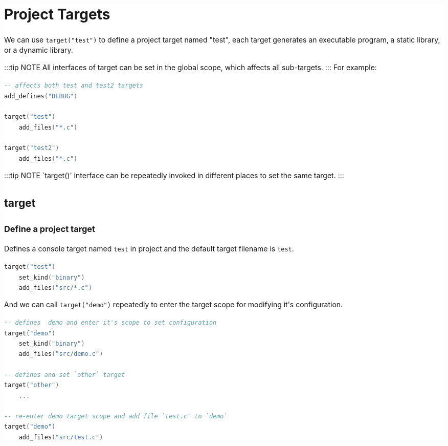 # Project Targets

We can use `target("test")` to define a project target named "test", each target generates an executable program, a static library, or a dynamic library.

:::tip NOTE
All interfaces of target can be set in the global scope, which affects all sub-targets.
:::
For example:

```lua
-- affects both test and test2 targets
add_defines("DEBUG")

target("test")
    add_files("*.c")

target("test2")
    add_files("*.c")
```

:::tip NOTE
`target()' interface can be repeatedly invoked in different places to set the same target.
:::

## target

### Define a project target

Defines a console target named `test` in project and the default target filename is `test`.

```lua
target("test")
    set_kind("binary")
    add_files("src/*.c")
```

And we can call `target("demo")` repeatedly to enter the target scope for modifying it's configuration.

```lua
-- defines  demo and enter it's scope to set configuration
target("demo")
    set_kind("binary")
    add_files("src/demo.c")

-- defines and set `other` target
target("other")
    ...

-- re-enter demo target scope and add file `test.c` to `demo`
target("demo")
    add_files("src/test.c")
```
